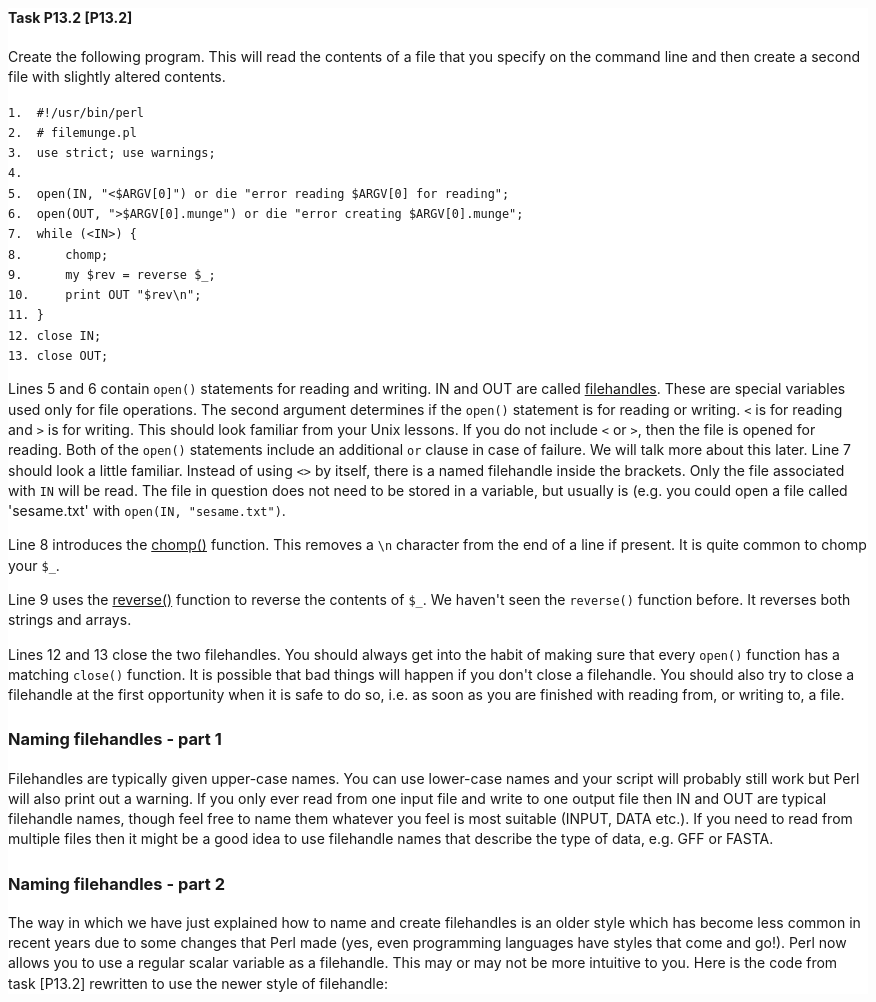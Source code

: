 #### Task P13.2 [P13.2]
Create the following program. This will read the contents of a file that you specify on the command line and then create a second file with slightly altered contents.

	1.  #!/usr/bin/perl 
	2.  # filemunge.pl 
	3.  use strict; use warnings;
	4. 
	5.  open(IN, "<$ARGV[0]") or die "error reading $ARGV[0] for reading"; 
	6.  open(OUT, ">$ARGV[0].munge") or die "error creating $ARGV[0].munge"; 
	7.  while (<IN>) { 
	8.  	chomp; 
	9.  	my $rev = reverse $_; 
	10.  	print OUT "$rev\n"; 
	11. } 
	12. close IN; 
	13. close OUT;

Lines 5 and 6 contain `open()` statements for reading and writing. IN and OUT are called [filehandles][]. These are special variables used only for file operations. The second argument determines if the `open()` statement is for reading or writing. `<` is for reading and `>` is for writing. This should look familiar from your Unix lessons. If you do not include `<` or `>`, then the file is opened for reading. Both of the `open()` statements include an additional `or` clause in case of failure. We will talk more about this later. Line 7 should look a little familiar. Instead of using `<>` by itself, there is a named filehandle inside the brackets. Only the file associated with `IN` will be read. The file in question does not need to be stored in a variable, but usually is (e.g. you could open a file called 'sesame.txt' with `open(IN, "sesame.txt")`.

Line 8 introduces the [chomp()][] function. This removes a `\n` character from the end of a line if present. It is quite common to chomp your `$_`.

Line 9 uses the [reverse()][] function to reverse the contents of `$_`. We haven't seen the `reverse()` function before. It reverses both strings and arrays.

Lines 12 and 13 close the two filehandles. You should always get into the habit of making sure that every `open()` function has a matching `close()` function. It is possible that bad things will happen if you don't close a filehandle. You should also try to close a filehandle at the first opportunity when it is safe to do so, i.e. as soon as you are finished with reading from, or writing to, a file.

### Naming filehandles - part 1

Filehandles are typically given upper-case names. You can use lower-case names and your script will probably still work but Perl will also print out a warning. If you only ever read from one input file and write to one output file then IN and OUT are typical filehandle names, though feel free to name them whatever you feel is most suitable (INPUT, DATA etc.). If you need to read from multiple files then it might be a good idea to use filehandle names that describe the type of data, e.g. GFF or FASTA.


### Naming filehandles - part 2

The way in which we have just explained how to name and create filehandles is an older style which has become less common in recent years due to some changes that Perl made (yes, even programming languages have styles that come and go!). Perl now allows you to use a regular scalar variable as a filehandle. This may or may not be more intuitive to you. Here is the code from task [P13.2] rewritten to use the newer style of filehandle:


[fraise]: http://fraise.en.softonic.com/mac
[tincta]: http://mr-fridge.de/software/tincta/index.php
[text wrangler]: http://www.barebones.com/products/textwrangler/
[notepad++]: http://notepad-plus.sourceforge.net/uk/site.htm
[editor comparison]: http://en.wikipedia.org/wiki/Comparison_of_text_editors
[hello world]: http://en.wikipedia.org/wiki/Hello_world
[indentation]: http://en.wikipedia.org/wiki/Indent_style
[ASCII]: http://en.wikipedia.org/wiki/ASCII
[length()]: http://perldoc.perl.org/functions/length.html
[die()]: http://perldoc.perl.org/functions/die.html
[push()]: http://perldoc.perl.org/functions/push.html
[pop()]: http://perldoc.perl.org/functions/pop.html
[shift()]: http://perldoc.perl.org/functions/shift.html
[unshift()]: http://perldoc.perl.org/functions/unshift.html
[splice()]: http://perldoc.perl.org/functions/splice.html
[join()]: http://perldoc.perl.org/functions/join.html
[qw()]: http://perldoc.perl.org/functions/qw.html
[split()]: http://perldoc.perl.org/functions/split.html
[sort()]: http://perldoc.perl.org/functions/sort.html
[ASCII]: http://en.wikipedia.org/wiki/Ascii
[RSI]: http://en.wikipedia.org/wiki/Repetitive_strain_injury
[range operator]: http://perldoc.perl.org/perlop.html#Range-Operators
[next keyword]: http://perldoc.perl.org/functions/next.html
[redo keyword]: http://perldoc.perl.org/functions/redo.html
[last keyword]: http://perldoc.perl.org/functions/last.html
[sqrt()]: http://perldoc.perl.org/functions/sqrt.html
[open()]: http://perldoc.perl.org/functions/open.html
[filehandles]: http://en.wikipedia.org/wiki/Filehandle
[chomp()]: http://perldoc.perl.org/functions/chomp.html
[reverse()]: http://perldoc.perl.org/functions/reverse.html
[keys()]: http://perldoc.perl.org/functions/keys.html
[values()]: http://perldoc.perl.org/functions/values.html
[exists()]: http://perldoc.perl.org/functions/exists.html
[delete()]: http://perldoc.perl.org/functions/delete.html
[substr()]: http://perldoc.perl.org/functions/substr.html
[printf()]: http://perldoc.perl.org/functions/printf.html
[regex]: http://en.wikipedia.org/wiki/Regular_expressions
[uc()]: http://perldoc.perl.org/functions/uc.html
[lc()]: http://perldoc.perl.org/functions/lc.html